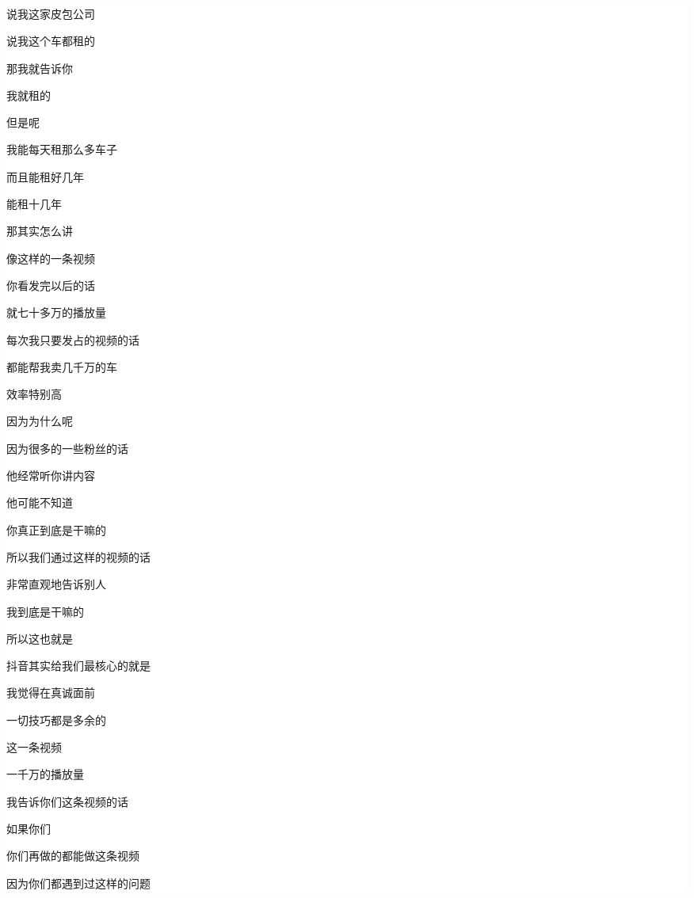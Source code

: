 说我这家皮包公司

说我这个车都租的

那我就告诉你

我就租的

但是呢

我能每天租那么多车子

而且能租好几年

能租十几年

那其实怎么讲

像这样的一条视频

你看发完以后的话

就七十多万的播放量

每次我只要发占的视频的话

都能帮我卖几千万的车

效率特别高

因为为什么呢

因为很多的一些粉丝的话

他经常听你讲内容

他可能不知道

你真正到底是干嘛的

所以我们通过这样的视频的话

非常直观地告诉别人

我到底是干嘛的

所以这也就是

抖音其实给我们最核心的就是

我觉得在真诚面前

一切技巧都是多余的

这一条视频

一千万的播放量

我告诉你们这条视频的话

如果你们

你们再做的都能做这条视频

因为你们都遇到过这样的问题
